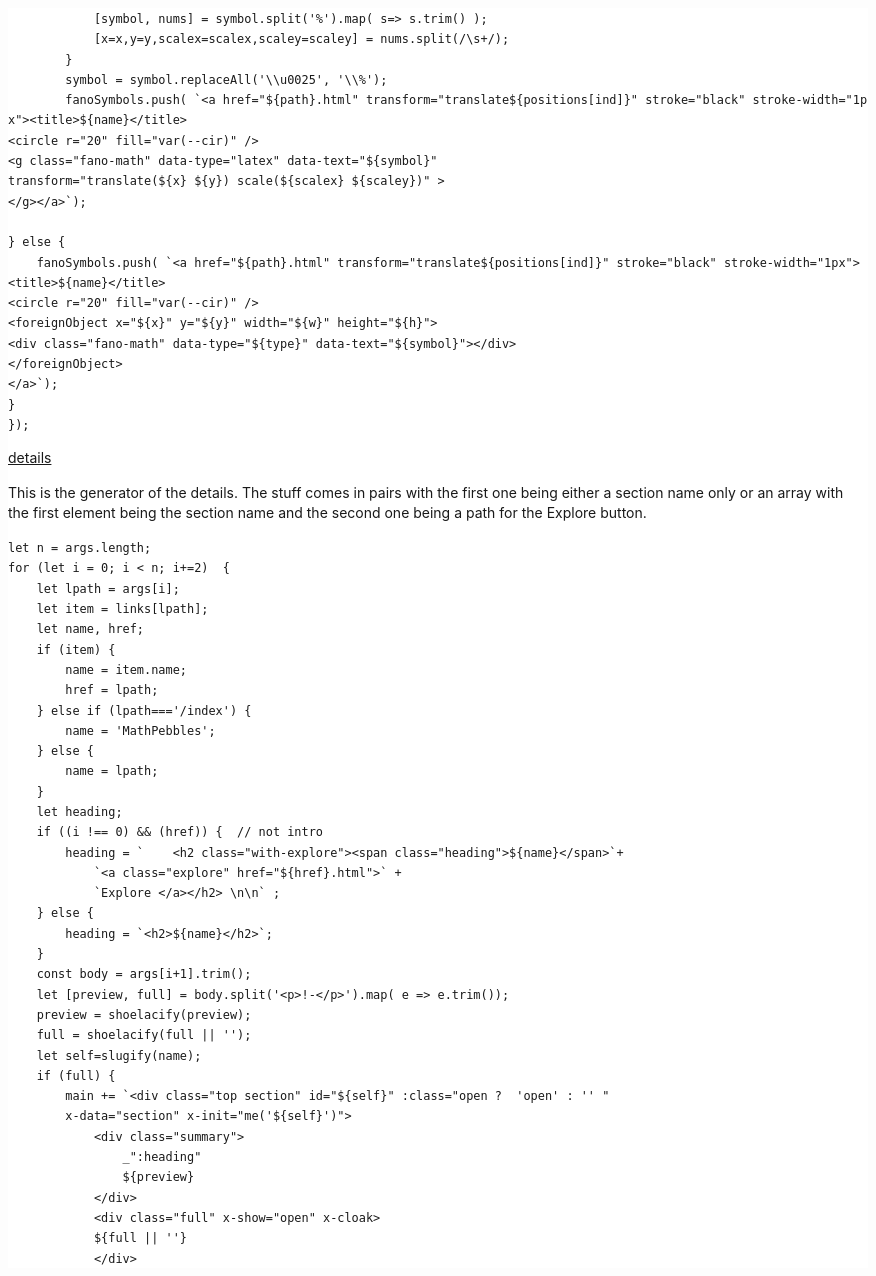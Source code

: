                 [symbol, nums] = symbol.split('%').map( s=> s.trim() );
                [x=x,y=y,scalex=scalex,scaley=scaley] = nums.split(/\s+/);
            }
            symbol = symbol.replaceAll('\\u0025', '\\%');
            fanoSymbols.push( `<a href="${path}.html" transform="translate${positions[ind]}" stroke="black" stroke-width="1px"><title>${name}</title>
    <circle r="20" fill="var(--cir)" />
    <g class="fano-math" data-type="latex" data-text="${symbol}"
    transform="translate(${x} ${y}) scale(${scalex} ${scaley})" >
    </g></a>`);
    
    } else {
        fanoSymbols.push( `<a href="${path}.html" transform="translate${positions[ind]}" stroke="black" stroke-width="1px"> <title>${name}</title>
    <circle r="20" fill="var(--cir)" />
    <foreignObject x="${x}" y="${y}" width="${w}" height="${h}">
    <div class="fano-math" data-type="${type}" data-text="${symbol}"></div>
    </foreignObject>
    </a>`);
    }
    });


[details]() 

This is the generator of the details. The stuff comes in pairs with the first
one being either a section name only or an array with the first element being
the section name and the second one being a path for the Explore button. 

   
    let n = args.length;
    for (let i = 0; i < n; i+=2)  {
        let lpath = args[i];
        let item = links[lpath];
        let name, href;
        if (item) {
            name = item.name;
            href = lpath;
        } else if (lpath==='/index') {
            name = 'MathPebbles';
        } else {
            name = lpath;
        }
        let heading; 
        if ((i !== 0) && (href)) {  // not intro
            heading = `    <h2 class="with-explore"><span class="heading">${name}</span>`+
                `<a class="explore" href="${href}.html">` +
                `Explore </a></h2> \n\n` ; 
        } else {
            heading = `<h2>${name}</h2>`;
        }
        const body = args[i+1].trim();
        let [preview, full] = body.split('<p>!-</p>').map( e => e.trim());
        preview = shoelacify(preview);
        full = shoelacify(full || ''); 
        let self=slugify(name);
        if (full) {
            main += `<div class="top section" id="${self}" :class="open ?  'open' : '' "
            x-data="section" x-init="me('${self}')">
                <div class="summary">
                    _":heading"
                    ${preview}
                </div>
                <div class="full" x-show="open" x-cloak>
                ${full || ''}
                </div>